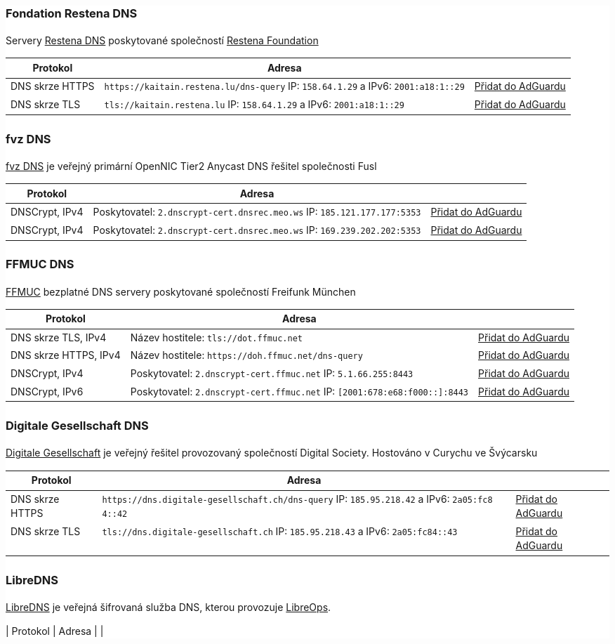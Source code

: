 ### Fondation Restena DNS

Servery [Restena DNS](https://www.restena.lu/en/service/public-dns-resolver) poskytované společností [Restena Foundation](https://www.restena.lu/)

| Protokol        | Adresa                                                                            |                                                                                      |
| --------------- | --------------------------------------------------------------------------------- | ------------------------------------------------------------------------------------ |
| DNS skrze HTTPS | `https://kaitain.restena.lu/dns-query` IP: `158.64.1.29` a IPv6: `2001:a18:1::29` | [Přidat do AdGuardu](sdns://AgcAAAAAAAAAAAASa2FpdGFpbi5yZXN0ZW5hLmx1Ci9kbnMtcXVlcnk) |
| DNS skrze TLS   | `tls://kaitain.restena.lu` IP: `158.64.1.29` a IPv6: `2001:a18:1::29`             | [Přidat do AdGuardu](sdns://AwAAAAAAAAAAAAASa2FpdGFpbi5yZXN0ZW5hLmx1)                |

### fvz DNS

[fvz DNS](http://meo.ws/) je veřejný primární OpenNIC Tier2 Anycast DNS řešitel společnosti Fusl

| Protokol       | Adresa                                                                   |                                                                                                                                                           |
| -------------- | ------------------------------------------------------------------------ | --------------------------------------------------------------------------------------------------------------------------------------------------------- |
| DNSCrypt, IPv4 | Poskytovatel: `2.dnscrypt-cert.dnsrec.meo.ws` IP: `185.121.177.177:5353` | [Přidat do AdGuardu](sdns://AQYAAAAAAAAAFDE4NS4xMjEuMTc3LjE3Nzo1MzUzIBpq0KMrTFphppXRU2cNaasWkD-ew_f2TxPlNaMYsiilHTIuZG5zY3J5cHQtY2VydC5kbnNyZWMubWVvLndz) |
| DNSCrypt, IPv4 | Poskytovatel: `2.dnscrypt-cert.dnsrec.meo.ws` IP: `169.239.202.202:5353` | [Přidat do AdGuardu](sdns://AQYAAAAAAAAAFDE2OS4yMzkuMjAyLjIwMjo1MzUzIBpq0KMrTFphppXRU2cNaasWkD-ew_f2TxPlNaMYsiilHTIuZG5zY3J5cHQtY2VydC5kbnNyZWMubWVvLndz) |

### FFMUC DNS

[FFMUC](https://ffmuc.net/) bezplatné DNS servery poskytované společností Freifunk München

| Protokol              | Adresa                                                                     |                                                                                                                                                              |
| --------------------- | -------------------------------------------------------------------------- | ------------------------------------------------------------------------------------------------------------------------------------------------------------ |
| DNS skrze TLS, IPv4   | Název hostitele: `tls://dot.ffmuc.net`                                     | [Přidat do AdGuardu](sdns://AwAAAAAAAAAAAAANZG90LmZmbXVjLm5ldA)                                                                                              |
| DNS skrze HTTPS, IPv4 | Název hostitele: `https://doh.ffmuc.net/dns-query`                         | [Přidat do AdGuardu](sdns://AgcAAAAAAAAAAAANZG9oLmZmbXVjLm5ldAovZG5zLXF1ZXJ5)                                                                                |
| DNSCrypt, IPv4        | Poskytovatel: `2.dnscrypt-cert.ffmuc.net` IP: `5.1.66.255:8443`            | [Přidat do AdGuardu](sdns://AQcAAAAAAAAADzUuMS42Ni4yNTU6ODQ0MyAH0Hrxz9xdmXadPwJmkKcESWXCdCdseRyu9a7zuQxG-hkyLmRuc2NyeXB0LWNlcnQuZmZtdWMubmV0)                |
| DNSCrypt, IPv6        | Poskytovatel: `2.dnscrypt-cert.ffmuc.net` IP: `[2001:678:e68:f000::]:8443` | [Přidat do AdGuardu](sdns://AQcAAAAAAAAAGlsyMDAxOjY3ODplNjg6ZjAwMDo6XTo4NDQzIAfQevHP3F2Zdp0_AmaQpwRJZcJ0J2x5HK71rvO5DEb6GTIuZG5zY3J5cHQtY2VydC5mZm11Yy5uZXQ) |

### Digitale Gesellschaft DNS

[Digitale Gesellschaft](https://www.digitale-gesellschaft.ch/dns/) je veřejný řešitel provozovaný společností Digital Society. Hostováno v Curychu ve Švýcarsku

| Protokol        | Adresa                                                                                       |                                                                                                   |
| --------------- | -------------------------------------------------------------------------------------------- | ------------------------------------------------------------------------------------------------- |
| DNS skrze HTTPS | `https://dns.digitale-gesellschaft.ch/dns-query` IP: `185.95.218.42` a IPv6: `2a05:fc84::42` | [Přidat do AdGuardu](sdns://AgcAAAAAAAAAAAAcZG5zLmRpZ2l0YWxlLWdlc2VsbHNjaGFmdC5jaAovZG5zLXF1ZXJ5) |
| DNS skrze TLS   | `tls://dns.digitale-gesellschaft.ch` IP: `185.95.218.43` a IPv6: `2a05:fc84::43`             | [Přidat do AdGuardu](sdns://AwAAAAAAAAAAAAAcZG5zLmRpZ2l0YWxlLWdlc2VsbHNjaGFmdC5jaA)               |
### LibreDNS

[LibreDNS](https://libredns.gr/) je veřejná šifrovaná služba DNS, kterou provozuje [LibreOps](https://libreops.cc/).

| Protokol        | Adresa                                       |                                                                                  |
